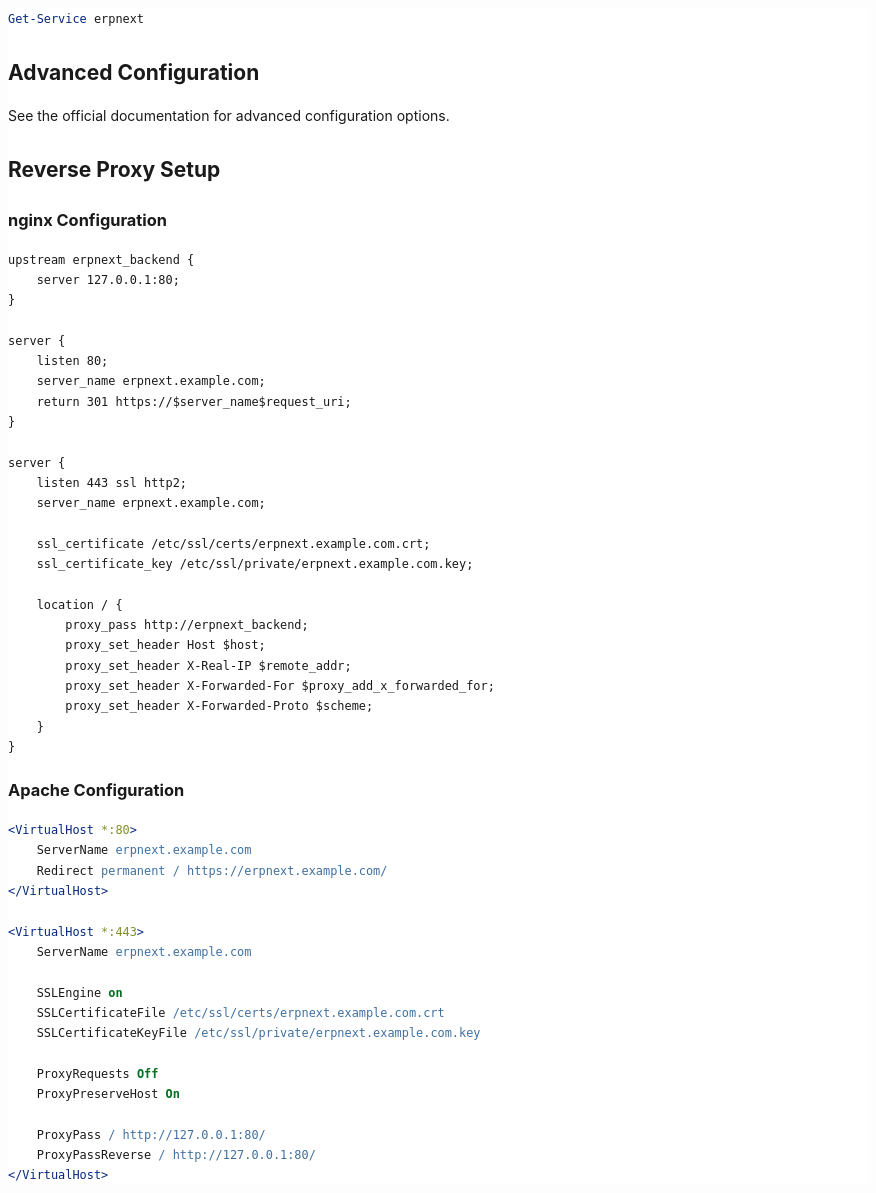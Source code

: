 ```powershell
Get-Service erpnext
```

## Advanced Configuration

See the official documentation for advanced configuration options.

## Reverse Proxy Setup

### nginx Configuration

```nginx
upstream erpnext_backend {
    server 127.0.0.1:80;
}

server {
    listen 80;
    server_name erpnext.example.com;
    return 301 https://$server_name$request_uri;
}

server {
    listen 443 ssl http2;
    server_name erpnext.example.com;

    ssl_certificate /etc/ssl/certs/erpnext.example.com.crt;
    ssl_certificate_key /etc/ssl/private/erpnext.example.com.key;

    location / {
        proxy_pass http://erpnext_backend;
        proxy_set_header Host $host;
        proxy_set_header X-Real-IP $remote_addr;
        proxy_set_header X-Forwarded-For $proxy_add_x_forwarded_for;
        proxy_set_header X-Forwarded-Proto $scheme;
    }
}
```

### Apache Configuration

```apache
<VirtualHost *:80>
    ServerName erpnext.example.com
    Redirect permanent / https://erpnext.example.com/
</VirtualHost>

<VirtualHost *:443>
    ServerName erpnext.example.com
    
    SSLEngine on
    SSLCertificateFile /etc/ssl/certs/erpnext.example.com.crt
    SSLCertificateKeyFile /etc/ssl/private/erpnext.example.com.key
    
    ProxyRequests Off
    ProxyPreserveHost On
    
    ProxyPass / http://127.0.0.1:80/
    ProxyPassReverse / http://127.0.0.1:80/
</VirtualHost>
```
